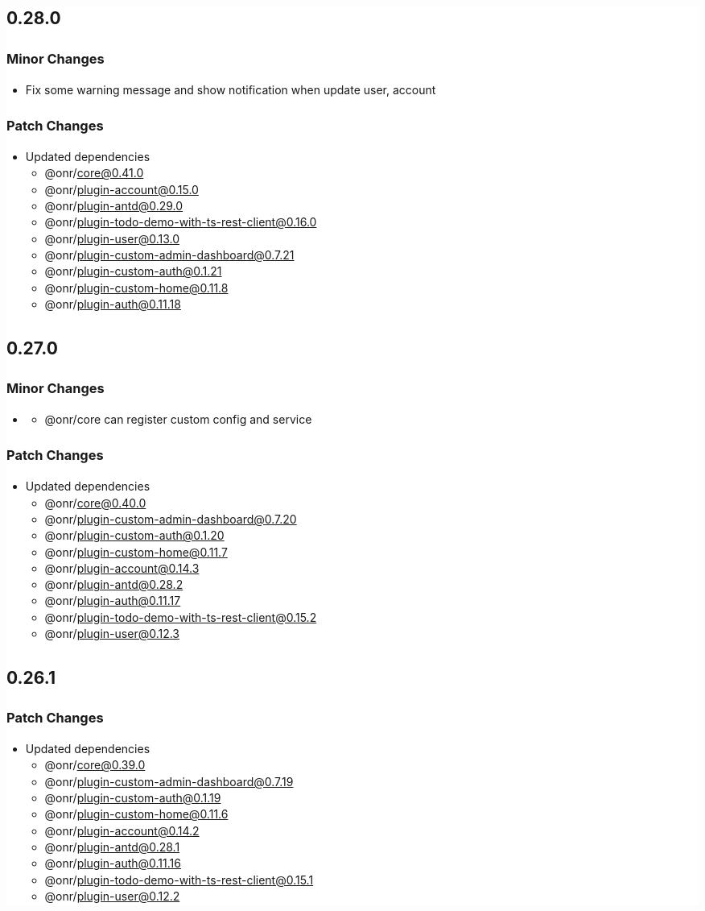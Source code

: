 ## 0.28.0

### Minor Changes

- Fix some warning message and show notification when update user, account

### Patch Changes

- Updated dependencies
  - @onr/core@0.41.0
  - @onr/plugin-account@0.15.0
  - @onr/plugin-antd@0.29.0
  - @onr/plugin-todo-demo-with-ts-rest-client@0.16.0
  - @onr/plugin-user@0.13.0
  - @onr/plugin-custom-admin-dashboard@0.7.21
  - @onr/plugin-custom-auth@0.1.21
  - @onr/plugin-custom-home@0.11.8
  - @onr/plugin-auth@0.11.18

## 0.27.0

### Minor Changes

- - @onr/core can register custom config and service

### Patch Changes

- Updated dependencies
  - @onr/core@0.40.0
  - @onr/plugin-custom-admin-dashboard@0.7.20
  - @onr/plugin-custom-auth@0.1.20
  - @onr/plugin-custom-home@0.11.7
  - @onr/plugin-account@0.14.3
  - @onr/plugin-antd@0.28.2
  - @onr/plugin-auth@0.11.17
  - @onr/plugin-todo-demo-with-ts-rest-client@0.15.2
  - @onr/plugin-user@0.12.3

## 0.26.1

### Patch Changes

- Updated dependencies
  - @onr/core@0.39.0
  - @onr/plugin-custom-admin-dashboard@0.7.19
  - @onr/plugin-custom-auth@0.1.19
  - @onr/plugin-custom-home@0.11.6
  - @onr/plugin-account@0.14.2
  - @onr/plugin-antd@0.28.1
  - @onr/plugin-auth@0.11.16
  - @onr/plugin-todo-demo-with-ts-rest-client@0.15.1
  - @onr/plugin-user@0.12.2
